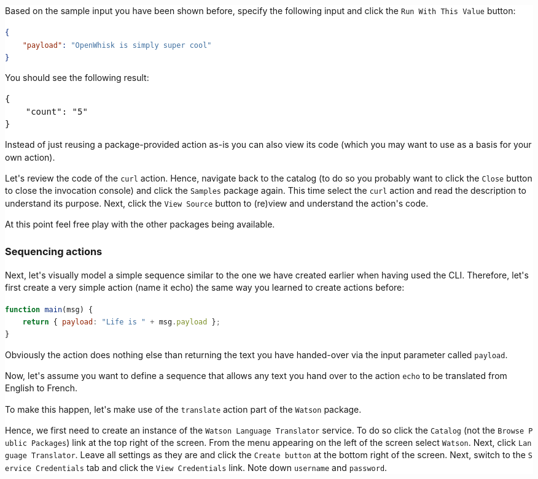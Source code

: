 Based on the sample input you have been shown before, specify the following input and click the `Run With This Value` button:

```json
{
    "payload": "OpenWhisk is simply super cool"
}
```

You should see the following result: 

<pre>
{
    "count": "5"
}
</pre>

Instead of just reusing a package-provided action as-is you can also view its code (which you may want to use as a basis for your own action).

Let's review the code of the `curl` action.
Hence, navigate back to the catalog (to do so you probably want to click the `Close` button to close the invocation console) and click the `Samples` package again.
This time select the `curl` action and read the description to understand its purpose. 
Next, click the `View Source` button to (re)view and understand the action's code.

At this point feel free play with the other packages being available.

### Sequencing actions

Next, let's visually model a simple sequence similar to the one we have created earlier when having used the CLI.
Therefore, let's first create a very simple action (name it echo) the same way you learned to create actions before:

```javascript
function main(msg) {
    return { payload: "Life is " + msg.payload };
}
```

Obviously the action does nothing else than returning the text you have handed-over via the input parameter called `payload`.

Now, let's assume you want to define a sequence that allows any text you hand over to the action `echo` to be translated from English to French.

To make this happen, let's make use of the `translate` action part of the `Watson` package.

Hence, we first need to create an instance of the `Watson Language Translator` service.
To do so click the `Catalog` (not the `Browse Public Packages`) link at the top right of the screen.
From the menu appearing on the left of the screen select `Watson`.
Next, click `Language Translator`.
Leave all settings as they are and click the `Create button` at the bottom right of the screen.
Next, switch to the `Service Credentials` tab and click the `View Credentials` link.
Note down `username` and `password`.
